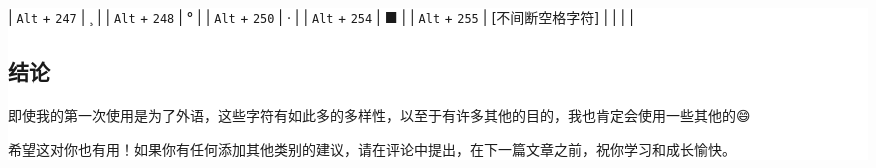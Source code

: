 | `Alt` + `247` | ¸ |  | `Alt` + `248` | ° |
| `Alt` + `250` | · |  | `Alt` + `254` | ■ |
| `Alt` + `255` | [不间断空格字符] |  |  |  |

## [](#conclusion)结论

即使我的第一次使用是为了外语，这些字符有如此多的多样性，以至于有许多其他的目的，我也肯定会使用一些其他的😄

希望这对你也有用！如果你有任何添加其他类别的建议，请在评论中提出，在下一篇文章之前，祝你学习和成长愉快。